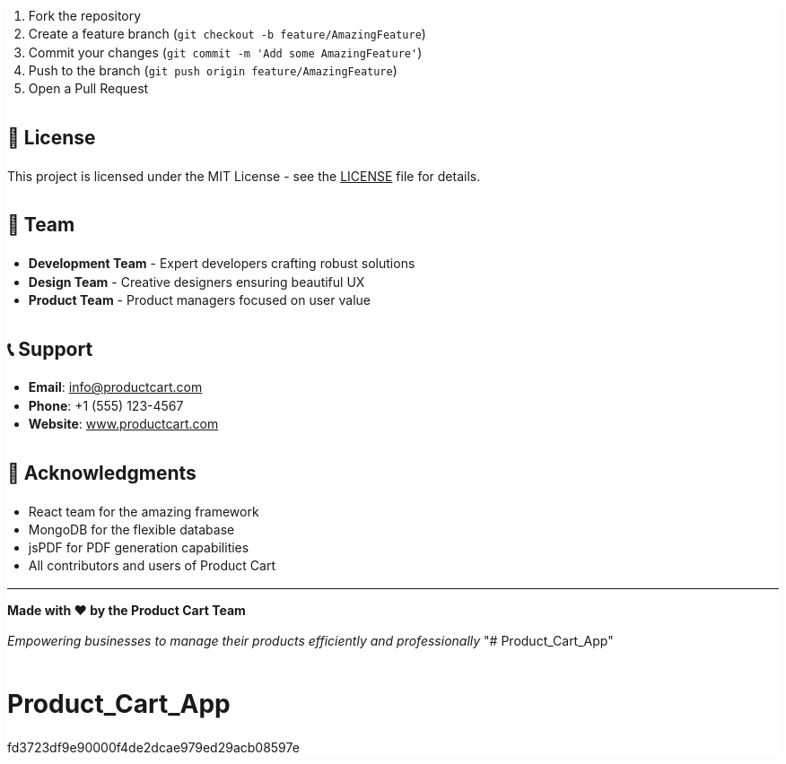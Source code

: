 1. Fork the repository
2. Create a feature branch (`git checkout -b feature/AmazingFeature`)
3. Commit your changes (`git commit -m 'Add some AmazingFeature'`)
4. Push to the branch (`git push origin feature/AmazingFeature`)
5. Open a Pull Request

## 📝 License

This project is licensed under the MIT License - see the [LICENSE](LICENSE) file for details.

## 👥 Team

- **Development Team** - Expert developers crafting robust solutions
- **Design Team** - Creative designers ensuring beautiful UX
- **Product Team** - Product managers focused on user value

## 📞 Support

- **Email**: info@productcart.com
- **Phone**: +1 (555) 123-4567
- **Website**: www.productcart.com

## 🙏 Acknowledgments

- React team for the amazing framework
- MongoDB for the flexible database
- jsPDF for PDF generation capabilities
- All contributors and users of Product Cart

---

**Made with ❤️ by the Product Cart Team**

*Empowering businesses to manage their products efficiently and professionally*
"#  Product_Cart_App"   
# Product_Cart_App
 fd3723df9e90000f4de2dcae979ed29acb08597e
